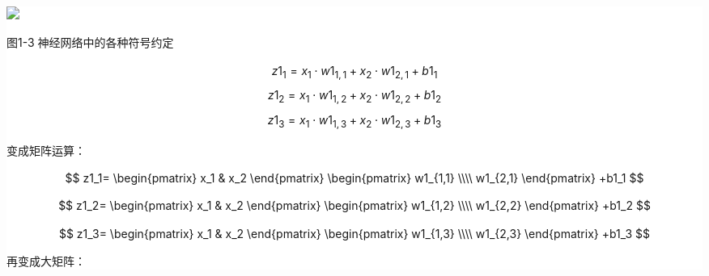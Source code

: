 <img src="https://aiedugithub4a2.blob.core.windows.net/a2-images/Images/1/TwoLayerNN.png" ch="500" />

图1-3 神经网络中的各种符号约定

$$
z1_1 = x_1 \cdot w1_{1,1}+ x_2 \cdot w1_{2,1}+b1_1
$$
$$
z1_2 = x_1 \cdot w1_{1,2}+ x_2 \cdot w1_{2,2}+b1_2
$$
$$
z1_3 = x_1 \cdot w1_{1,3}+ x_2 \cdot w1_{2,3}+b1_3
$$

变成矩阵运算：

$$
z1_1=
\begin{pmatrix}
x_1 & x_2
\end{pmatrix}
\begin{pmatrix}
w1_{1,1} \\\\
w1_{2,1}
\end{pmatrix}
+b1_1
$$

$$
z1_2=
\begin{pmatrix}
x_1 & x_2
\end{pmatrix}
\begin{pmatrix}
w1_{1,2} \\\\
w1_{2,2}
\end{pmatrix}
+b1_2
$$

$$
z1_3=
\begin{pmatrix}
x_1 & x_2
\end{pmatrix}
\begin{pmatrix}
w1_{1,3} \\\\
w1_{2,3}
\end{pmatrix}
+b1_3
$$

再变成大矩阵：
